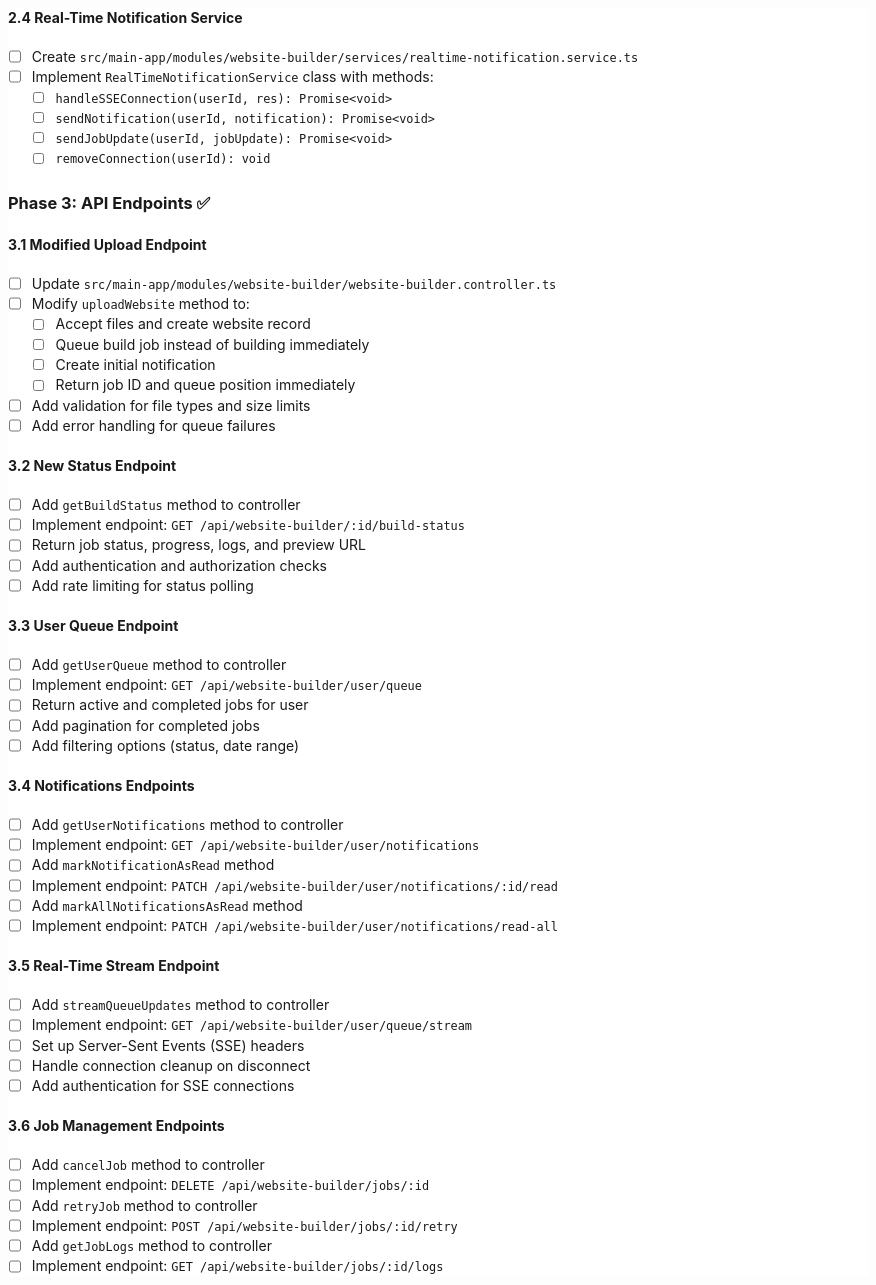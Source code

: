 #### **2.4 Real-Time Notification Service**
- [ ] Create `src/main-app/modules/website-builder/services/realtime-notification.service.ts`
- [ ] Implement `RealTimeNotificationService` class with methods:
  - [ ] `handleSSEConnection(userId, res): Promise<void>`
  - [ ] `sendNotification(userId, notification): Promise<void>`
  - [ ] `sendJobUpdate(userId, jobUpdate): Promise<void>`
  - [ ] `removeConnection(userId): void`

### **Phase 3: API Endpoints** ✅

#### **3.1 Modified Upload Endpoint**
- [ ] Update `src/main-app/modules/website-builder/website-builder.controller.ts`
- [ ] Modify `uploadWebsite` method to:
  - [ ] Accept files and create website record
  - [ ] Queue build job instead of building immediately
  - [ ] Create initial notification
  - [ ] Return job ID and queue position immediately
- [ ] Add validation for file types and size limits
- [ ] Add error handling for queue failures

#### **3.2 New Status Endpoint**
- [ ] Add `getBuildStatus` method to controller
- [ ] Implement endpoint: `GET /api/website-builder/:id/build-status`
- [ ] Return job status, progress, logs, and preview URL
- [ ] Add authentication and authorization checks
- [ ] Add rate limiting for status polling

#### **3.3 User Queue Endpoint**
- [ ] Add `getUserQueue` method to controller
- [ ] Implement endpoint: `GET /api/website-builder/user/queue`
- [ ] Return active and completed jobs for user
- [ ] Add pagination for completed jobs
- [ ] Add filtering options (status, date range)

#### **3.4 Notifications Endpoints**
- [ ] Add `getUserNotifications` method to controller
- [ ] Implement endpoint: `GET /api/website-builder/user/notifications`
- [ ] Add `markNotificationAsRead` method
- [ ] Implement endpoint: `PATCH /api/website-builder/user/notifications/:id/read`
- [ ] Add `markAllNotificationsAsRead` method
- [ ] Implement endpoint: `PATCH /api/website-builder/user/notifications/read-all`

#### **3.5 Real-Time Stream Endpoint**
- [ ] Add `streamQueueUpdates` method to controller
- [ ] Implement endpoint: `GET /api/website-builder/user/queue/stream`
- [ ] Set up Server-Sent Events (SSE) headers
- [ ] Handle connection cleanup on disconnect
- [ ] Add authentication for SSE connections

#### **3.6 Job Management Endpoints**
- [ ] Add `cancelJob` method to controller
- [ ] Implement endpoint: `DELETE /api/website-builder/jobs/:id`
- [ ] Add `retryJob` method to controller
- [ ] Implement endpoint: `POST /api/website-builder/jobs/:id/retry`
- [ ] Add `getJobLogs` method to controller
- [ ] Implement endpoint: `GET /api/website-builder/jobs/:id/logs`
